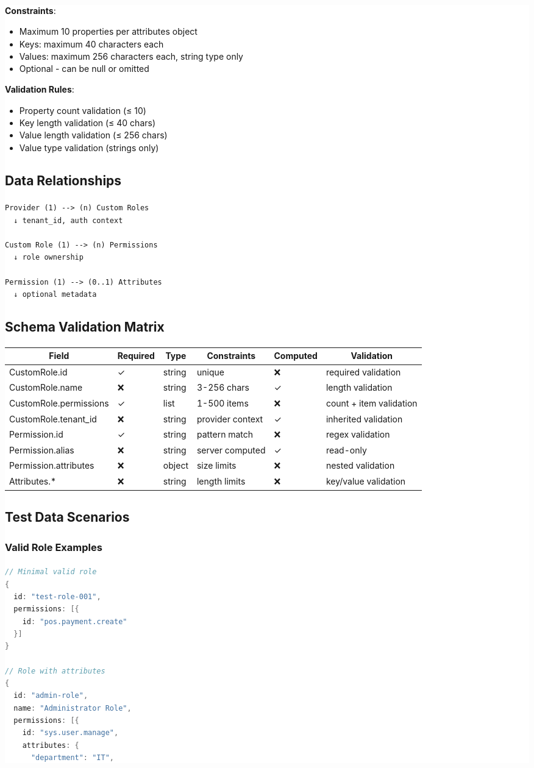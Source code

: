 **Constraints**:
- Maximum 10 properties per attributes object
- Keys: maximum 40 characters each
- Values: maximum 256 characters each, string type only
- Optional - can be null or omitted

**Validation Rules**:
- Property count validation (≤ 10)
- Key length validation (≤ 40 chars)
- Value length validation (≤ 256 chars)
- Value type validation (strings only)

## Data Relationships

```
Provider (1) --> (n) Custom Roles
  ↓ tenant_id, auth context
  
Custom Role (1) --> (n) Permissions
  ↓ role ownership
  
Permission (1) --> (0..1) Attributes
  ↓ optional metadata
```

## Schema Validation Matrix

| Field | Required | Type | Constraints | Computed | Validation |
|-------|----------|------|-------------|----------|------------|
| CustomRole.id | ✓ | string | unique | ❌ | required validation |
| CustomRole.name | ❌ | string | 3-256 chars | ✓ | length validation |
| CustomRole.permissions | ✓ | list | 1-500 items | ❌ | count + item validation |
| CustomRole.tenant_id | ❌ | string | provider context | ✓ | inherited validation |
| Permission.id | ✓ | string | pattern match | ❌ | regex validation |
| Permission.alias | ❌ | string | server computed | ✓ | read-only |
| Permission.attributes | ❌ | object | size limits | ❌ | nested validation |
| Attributes.* | ❌ | string | length limits | ❌ | key/value validation |

## Test Data Scenarios

### Valid Role Examples
```go
// Minimal valid role
{
  id: "test-role-001",
  permissions: [{
    id: "pos.payment.create"
  }]
}

// Role with attributes
{
  id: "admin-role",
  name: "Administrator Role",
  permissions: [{
    id: "sys.user.manage",
    attributes: {
      "department": "IT",
```